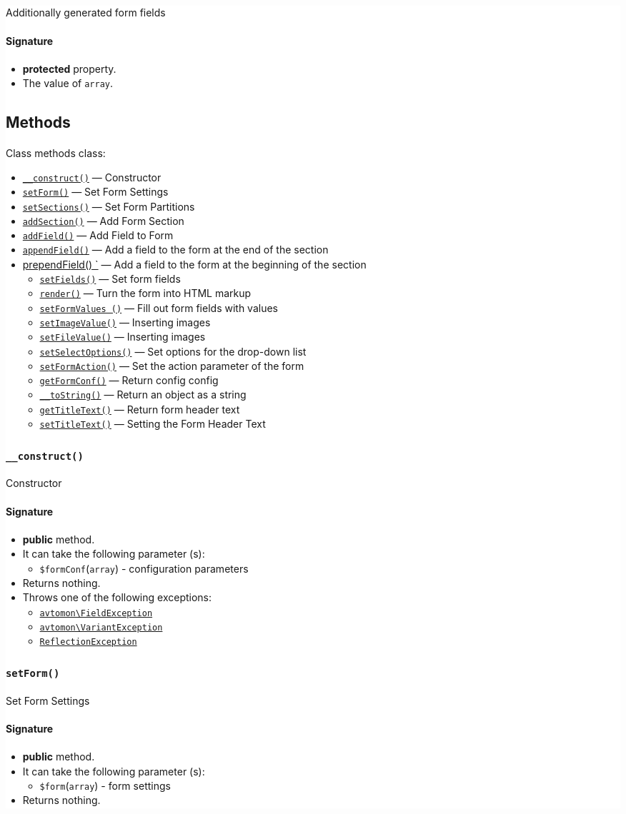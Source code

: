 Additionally generated form fields

#### Signature

- **protected** property.
- The value of `array`.

Methods
-------

Class methods class:

  - [`__construct()`](#__construct) &mdash; Constructor
  - [`setForm()`](#setForm) &mdash; Set Form Settings
  - [`setSections()`](#setSections) &mdash; Set Form Partitions
  - [`addSection()`](#addSection) &mdash; Add Form Section
  - [`addField()`](#addField) &mdash; Add Field to Form
  - [`appendField()`](#appendField) &mdash; Add a field to the form at the end of the section
- [prependField() `](#prependField) &mdash; Add a field to the form at the beginning of the section
  - [`setFields()`](#setFields) &mdash; Set form fields
  - [`render()`](#render) &mdash; Turn the form into HTML markup
  - [`setFormValues ​​()`](#setFormValues) &mdash; Fill out form fields with values
  - [`setImageValue()`](#setImageValue) &mdash; Inserting images
  - [`setFileValue()`](#setFileValue) &mdash; Inserting images
  - [`setSelectOptions()`](#setSelectOptions) &mdash; Set options for the drop-down list
  - [`setFormAction()`](#setFormAction) &mdash; Set the action parameter of the form
  - [`getFormConf()`](#getFormConf) &mdash; Return config config
  - [`__toString()`](#__toString) &mdash; Return an object as a string
  - [`getTitleText()`](#getTitleText) &mdash; Return form header text
  - [`setTitleText()`](#setTitleText) &mdash; Setting the Form Header Text

### `__construct()`<a name="__construct"> </a>

Constructor

#### Signature

- **public** method.
- It can take the following parameter (s):
  - `$formConf`(`array`) - configuration parameters
- Returns nothing.
- Throws one of the following exceptions:
  - [`avtomon\FieldException`](../avtomon/FieldException.md)
  - [`avtomon\VariantException`](../avtomon/VariantException.md)
  - [`ReflectionException`](http://php.net/class.ReflectionException)

### `setForm()`<a name="setForm"> </a>

Set Form Settings

#### Signature

- **public** method.
- It can take the following parameter (s):
  - `$form`(`array`) - form settings
- Returns nothing.
